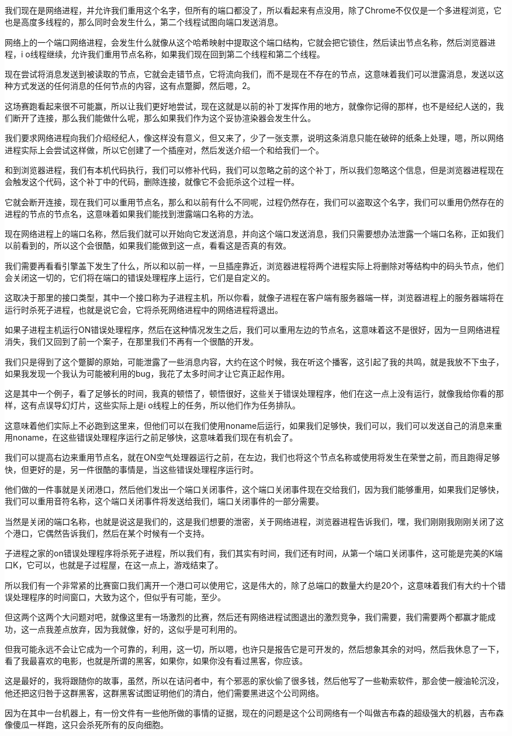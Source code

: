 我们现在是网络进程，并允许我们重用这个名字，但所有的端口都没了，所以看起来有点没用，除了Chrome不仅仅是一个多进程浏览，它也是高度多线程的，那么同时会发生什么，第二个线程试图向端口发送消息。

网络上的一个端口网络进程，会发生什么就像从这个哈希映射中提取这个端口结构，它就会把它锁住，然后读出节点名称，然后浏览器进程，i o线程继续，允许我们重用节点名称，如果我们现在回到第二个线程和第二个线程。

现在尝试将消息发送到被读取的节点，它就会走错节点，它将流向我们，而不是现在不存在的节点，这意味着我们可以泄露消息，发送以这种方式发送的任何消息的任何节点的内容，这有点蹩脚，然后嗯，2。

这场赛跑看起来很不可能赢，所以让我们更好地尝试，现在这就是以前的补丁发挥作用的地方，就像你记得的那样，也不是经纪人送的，我们断开了连接，那么我们能做什么呢，那么如果我们作为这个妥协渲染器会发生什么。

我们要求网络进程向我们介绍经纪人，像这样没有意义，但又来了，少了一张支票，说明这条消息只能在破碎的纸条上处理，嗯，所以网络进程实际上会尝试这样做，所以它创建了一个插座对，然后发送介绍一个和给我们一个。

和到浏览器进程，我们有本机代码执行，我们可以修补代码，我们可以忽略之前的这个补丁，所以我们忽略这个信息，但是浏览器进程现在会触发这个代码，这个补丁中的代码，删除连接，就像它不会扼杀这个过程一样。

它就会断开连接，现在我们可以重用节点名，那么和以前有什么不同呢，过程仍然存在，我们可以盗取这个名字，我们可以重用仍然存在的进程的节点的节点名，这意味着如果我们能找到泄露端口名称的方法。

现在网络进程上的端口名称，然后我们就可以开始向它发送消息，并向这个端口发送消息，我们只需要想办法泄露一个端口名称，正如我们以前看到的，所以这个会很酷，如果我们能做到这一点，看看这是否真的有效。

我们需要再看看引擎盖下发生了什么，所以和以前一样，一旦插座靠近，浏览器进程将两个进程实际上将删除对等结构中的码头节点，他们会关闭这一切的，它们将在端口的错误处理程序上运行，它们是自定义的。

这取决于那里的接口类型，其中一个接口称为子进程主机，所以你看，就像子进程在客户端有服务器端一样，浏览器进程上的服务器端将在运行时杀死子进程，也就是说它会，它将杀死网络进程中的网络进程将退出。

如果子进程主机运行ON错误处理程序，然后在这种情况发生之后，我们可以重用左边的节点名，这意味着这不是很好，因为一旦网络进程消失，我们又回到了前一个案子，在那里我们不再有一个很酷的开发。

我们只是得到了这个蹩脚的原始，可能泄露了一些消息内容，大约在这个时候，我在听这个播客，这引起了我的共鸣，就是我放不下虫子，如果我发现一个我认为可能被利用的bug，我花了太多时间才让它真正起作用。

这是其中一个例子，看了足够长的时间，我真的顿悟了，顿悟很好，这些关于错误处理程序，他们在这一点上没有运行，就像我给你看的那样，这有点误导幻灯片，这些实际上是i o线程上的任务，所以他们作为任务排队。

这意味着他们实际上不必跑到这里来，但他们可以在我们使用noname后运行，如果我们足够快，我们可以，我们可以发送自己的消息来重用noname，在这些错误处理程序运行之前足够快，这意味着我们现在有机会了。

我们可以提高右边来重用节点名，就在ON空气处理器运行之前，在左边，我们也将这个节点名称或使用将发生在荣誉之前，而且跑得足够快，但更好的是，另一件很酷的事情是，当这些错误处理程序运行时。

他们做的一件事就是关闭港口，然后他们发出一个端口关闭事件，这个端口关闭事件现在交给我们，因为我们能够重用，如果我们足够快，我们可以重用音符名称，这个端口关闭事件将发送给我们，端口关闭事件的一部分需要。

当然是关闭的端口名称，也就是说这是我们的，这是我们想要的泄密，关于网络进程，浏览器进程告诉我们，嘿，我们刚刚我刚刚关闭了这个港口，它偶然告诉我们，然后在某个时候有一个支持。

子进程之家的on错误处理程序将杀死子进程，所以我们有，我们其实有时间，我们还有时间，从第一个端口关闭事件，这可能是完美的K端口K，它可以，也就是子过程屋，在这一点上，游戏结束了。

所以我们有一个非常紧的比赛窗口我们离开一个港口可以使用它，这是伟大的，除了总端口的数量大约是20个，这意味着我们有大约十个错误处理程序的时间窗口，大致为这个，但似乎有可能，至少。

但这两个这两个大问题对吧，就像这里有一场激烈的比赛，然后还有网络进程试图退出的激烈竞争，我们需要，我们需要两个都赢才能成功，这一点我差点放弃，因为我就像，好的，这似乎是可利用的。

但我可能永远不会让它成为一个可靠的，利用，这一切，所以嗯，也许只是报告它是可开发的，然后想象其余的对吗，然后我休息了一下，看了我最喜欢的电影，也就是所谓的黑客，如果你，如果你没有看过黑客，你应该。

这是最好的，我将跟随你的故事，虽然，所以在诘问者中，有个邪恶的家伙偷了很多钱，然后他写了一些勒索软件，那会使一艘油轮沉没，他还把这归咎于这群黑客，这群黑客试图证明他们的清白，他们需要黑进这个公司网络。

因为在其中一台机器上，有一份文件有一些他所做的事情的证据，现在的问题是这个公司网络有一个叫做吉布森的超级强大的机器，吉布森像傻瓜一样跑，这只会杀死所有的反向细胞。



